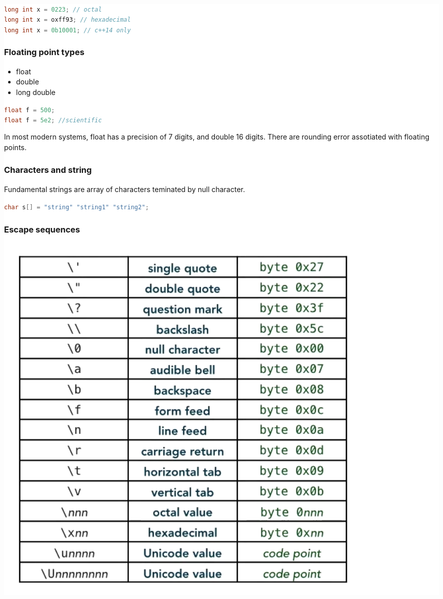 ```cpp
long int x = 0223; // octal
long int x = oxff93; // hexadecimal
long int x = 0b10001; // c++14 only
```

### Floating point types
* float
* double
* long double

```cpp
float f = 500;
float f = 5e2; //scientific
```
In most modern systems, float has a precision of 7 digits, and double 16 digits. There are rounding error assotiated with floating points.

### Characters and string
Fundamental strings are array of characters teminated by null character. 
```cpp
char s[] = "string" "string1" "string2";
```
### Escape sequences
![Character escape sequences](./images/escape_seq.png)
